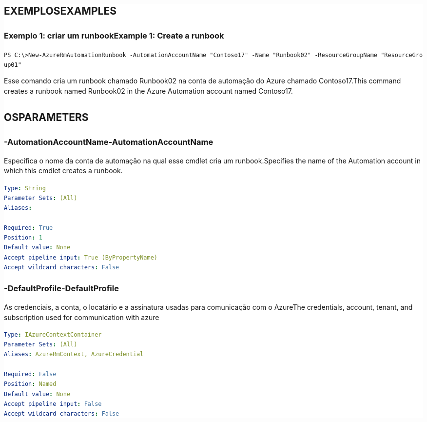 ## <span data-ttu-id="a1d0d-108">EXEMPLOS</span><span class="sxs-lookup"><span data-stu-id="a1d0d-108">EXAMPLES</span></span>

### <span data-ttu-id="a1d0d-109">Exemplo 1: criar um runbook</span><span class="sxs-lookup"><span data-stu-id="a1d0d-109">Example 1: Create a runbook</span></span>
```
PS C:\>New-AzureRmAutomationRunbook -AutomationAccountName "Contoso17" -Name "Runbook02" -ResourceGroupName "ResourceGroup01"
```

<span data-ttu-id="a1d0d-110">Esse comando cria um runbook chamado Runbook02 na conta de automação do Azure chamado Contoso17.</span><span class="sxs-lookup"><span data-stu-id="a1d0d-110">This command creates a runbook named Runbook02 in the Azure Automation account named Contoso17.</span></span>

## <span data-ttu-id="a1d0d-111">OS</span><span class="sxs-lookup"><span data-stu-id="a1d0d-111">PARAMETERS</span></span>

### <span data-ttu-id="a1d0d-112">-AutomationAccountName</span><span class="sxs-lookup"><span data-stu-id="a1d0d-112">-AutomationAccountName</span></span>
<span data-ttu-id="a1d0d-113">Especifica o nome da conta de automação na qual esse cmdlet cria um runbook.</span><span class="sxs-lookup"><span data-stu-id="a1d0d-113">Specifies the name of the Automation account in which this cmdlet creates a runbook.</span></span>

```yaml
Type: String
Parameter Sets: (All)
Aliases: 

Required: True
Position: 1
Default value: None
Accept pipeline input: True (ByPropertyName)
Accept wildcard characters: False
```

### <span data-ttu-id="a1d0d-114">-DefaultProfile</span><span class="sxs-lookup"><span data-stu-id="a1d0d-114">-DefaultProfile</span></span>
<span data-ttu-id="a1d0d-115">As credenciais, a conta, o locatário e a assinatura usadas para comunicação com o Azure</span><span class="sxs-lookup"><span data-stu-id="a1d0d-115">The credentials, account, tenant, and subscription used for communication with azure</span></span>

```yaml
Type: IAzureContextContainer
Parameter Sets: (All)
Aliases: AzureRmContext, AzureCredential

Required: False
Position: Named
Default value: None
Accept pipeline input: False
Accept wildcard characters: False
```
